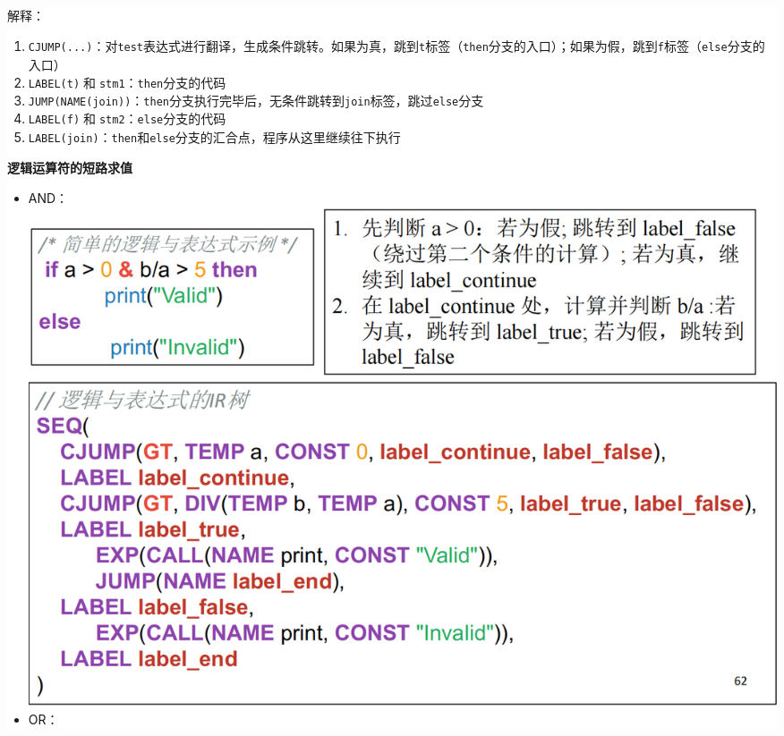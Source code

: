 解释：

1. `CJUMP(...)`：对`test`表达式进行翻译，生成条件跳转。如果为真，跳到`t`标签（`then`分支的入口）；如果为假，跳到`f`标签（`else`分支的入口）
2. `LABEL(t)` 和 `stm1`：`then`分支的代码
3. `JUMP(NAME(join))`：`then`分支执行完毕后，无条件跳转到`join`标签，跳过`else`分支
4. `LABEL(f)` 和 `stm2`：`else`分支的代码
5. `LABEL(join)`：`then`和`else`分支的汇合点，程序从这里继续往下执行

**逻辑运算符的短路求值**

- AND：
    ![image-20250614201525195](./chap7_for_final.assets/image-20250614201525195.png)
- OR：